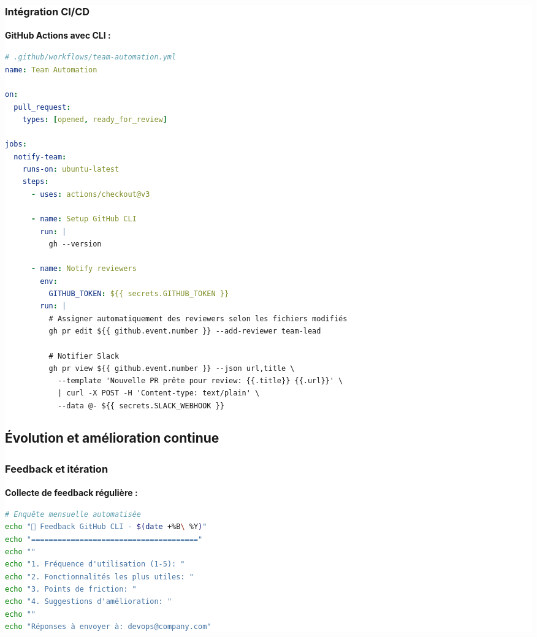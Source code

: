 ### Intégration CI/CD

**GitHub Actions avec CLI :**
```yaml
# .github/workflows/team-automation.yml
name: Team Automation

on:
  pull_request:
    types: [opened, ready_for_review]

jobs:
  notify-team:
    runs-on: ubuntu-latest
    steps:
      - uses: actions/checkout@v3

      - name: Setup GitHub CLI
        run: |
          gh --version

      - name: Notify reviewers
        env:
          GITHUB_TOKEN: ${{ secrets.GITHUB_TOKEN }}
        run: |
          # Assigner automatiquement des reviewers selon les fichiers modifiés
          gh pr edit ${{ github.event.number }} --add-reviewer team-lead

          # Notifier Slack
          gh pr view ${{ github.event.number }} --json url,title \
            --template 'Nouvelle PR prête pour review: {{.title}} {{.url}}' \
            | curl -X POST -H 'Content-type: text/plain' \
            --data @- ${{ secrets.SLACK_WEBHOOK }}
```

## Évolution et amélioration continue

### Feedback et itération

**Collecte de feedback régulière :**
```bash
# Enquête mensuelle automatisée
echo "📝 Feedback GitHub CLI - $(date +%B\ %Y)"
echo "======================================"
echo ""
echo "1. Fréquence d'utilisation (1-5): "
echo "2. Fonctionnalités les plus utiles: "
echo "3. Points de friction: "
echo "4. Suggestions d'amélioration: "
echo ""
echo "Réponses à envoyer à: devops@company.com"
```

